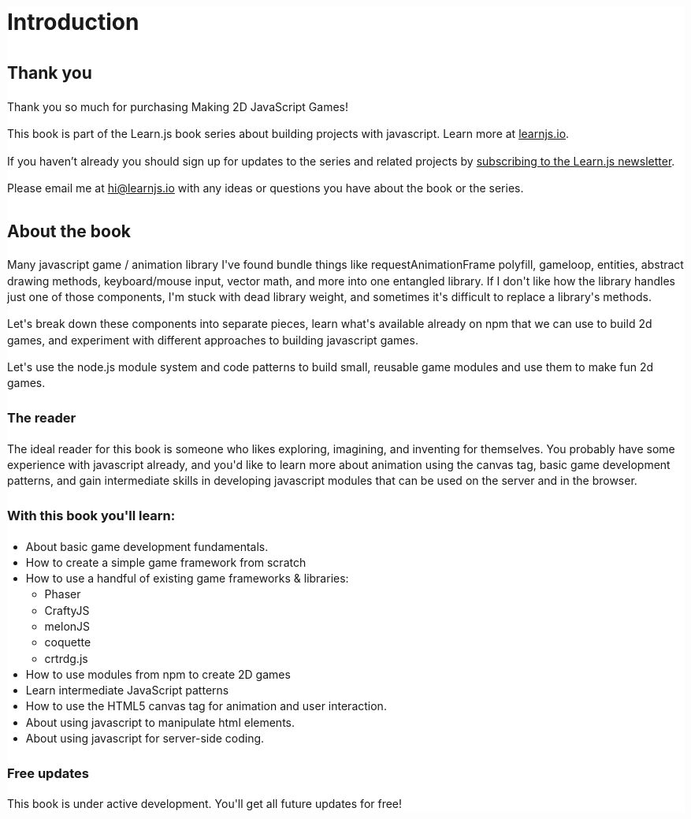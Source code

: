 # Introduction

## Thank you

Thank you so much for purchasing Making 2D JavaScript Games!

This book is part of the Learn.js book series about building projects with javascript. Learn more at [learnjs.io](http://learnjs.io).

If you haven’t already you should sign up for updates to the series and related projects by [subscribing to the Learn.js newsletter](http://eepurl.com/rN5Nv).

Please email me at hi@learnjs.io with any ideas or questions you have about the book or the series.

## About the book

Many javascript game / animation library I've found bundle things like requestAnimationFrame polyfill, gameloop, entities, abstract drawing methods, keyboard/mouse input, vector math, and more into one entangled library. If I don't like how the library handles just one of those components, I'm stuck with dead library weight, and sometimes it's difficult to replace a library's methods.

Let's break down these components into separate pieces, learn what's available already on npm that we can use to build 2d games, and experiment with different approaches to building javascript games.

Let's use the node.js module system and code patterns to build small, reusable game modules and use them to make fun 2d games.

### The reader
The ideal reader for this book is someone who likes exploring, imagining, and inventing for themselves. You probably have some experience with javascript already, and you'd like to learn more about animation using the canvas tag, basic game development patterns, and gain intermediate skills in developing javascript modules that can be used on the server and in the browser.

### With this book you'll learn:  
- About basic game development fundamentals.
- How to create a simple game framework from scratch
- How to use a handful of existing game frameworks & libraries:
  - Phaser
  - CraftyJS
  - melonJS
  - coquette
  - crtrdg.js
- How to use modules from npm to create 2D games
- Learn intermediate JavaScript patterns
- How to use the HTML5 canvas tag for animation and user interaction.
- About using javascript to manipulate html elements.
- About using javascript for server-side coding.


### Free updates
This book is under active development. You'll get all future updates for free!
